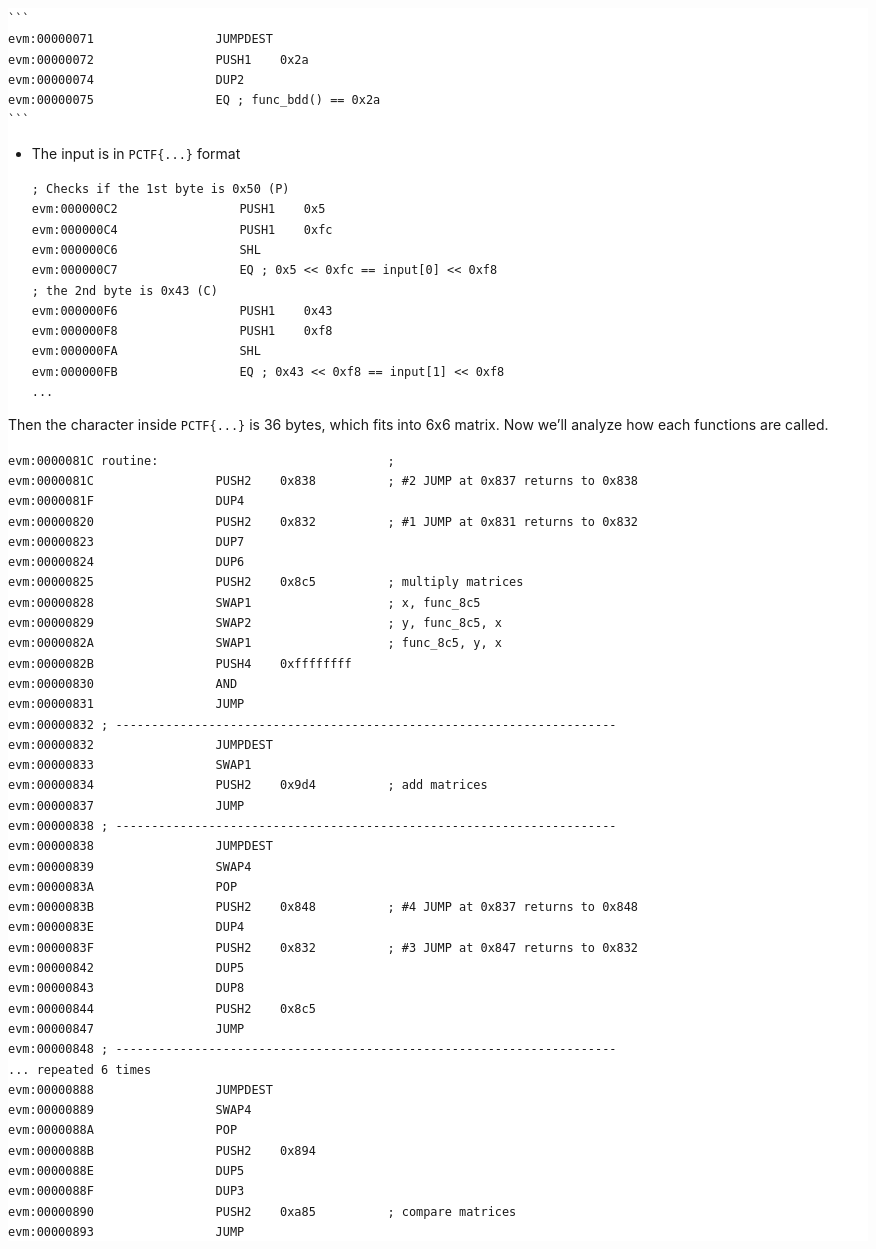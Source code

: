     ```
    evm:00000071                 JUMPDEST
    evm:00000072                 PUSH1    0x2a
    evm:00000074                 DUP2
    evm:00000075                 EQ ; func_bdd() == 0x2a
    ```

-   The input is in `PCTF{...}` format

    ```
    ; Checks if the 1st byte is 0x50 (P)
    evm:000000C2                 PUSH1    0x5
    evm:000000C4                 PUSH1    0xfc
    evm:000000C6                 SHL
    evm:000000C7                 EQ ; 0x5 << 0xfc == input[0] << 0xf8
    ; the 2nd byte is 0x43 (C)
    evm:000000F6                 PUSH1    0x43
    evm:000000F8                 PUSH1    0xf8
    evm:000000FA                 SHL
    evm:000000FB                 EQ ; 0x43 << 0xf8 == input[1] << 0xf8
    ...
    ```

Then the character inside `PCTF{...}` is 36 bytes, which fits into 6x6
matrix. Now we’ll analyze how each functions are called.

```
evm:0000081C routine:                                ;
evm:0000081C                 PUSH2    0x838          ; #2 JUMP at 0x837 returns to 0x838
evm:0000081F                 DUP4
evm:00000820                 PUSH2    0x832          ; #1 JUMP at 0x831 returns to 0x832
evm:00000823                 DUP7
evm:00000824                 DUP6
evm:00000825                 PUSH2    0x8c5          ; multiply matrices
evm:00000828                 SWAP1                   ; x, func_8c5
evm:00000829                 SWAP2                   ; y, func_8c5, x
evm:0000082A                 SWAP1                   ; func_8c5, y, x
evm:0000082B                 PUSH4    0xffffffff
evm:00000830                 AND
evm:00000831                 JUMP
evm:00000832 ; ----------------------------------------------------------------------
evm:00000832                 JUMPDEST
evm:00000833                 SWAP1
evm:00000834                 PUSH2    0x9d4          ; add matrices
evm:00000837                 JUMP
evm:00000838 ; ----------------------------------------------------------------------
evm:00000838                 JUMPDEST
evm:00000839                 SWAP4
evm:0000083A                 POP
evm:0000083B                 PUSH2    0x848          ; #4 JUMP at 0x837 returns to 0x848
evm:0000083E                 DUP4
evm:0000083F                 PUSH2    0x832          ; #3 JUMP at 0x847 returns to 0x832
evm:00000842                 DUP5
evm:00000843                 DUP8
evm:00000844                 PUSH2    0x8c5
evm:00000847                 JUMP
evm:00000848 ; ----------------------------------------------------------------------
... repeated 6 times
evm:00000888                 JUMPDEST
evm:00000889                 SWAP4
evm:0000088A                 POP
evm:0000088B                 PUSH2    0x894
evm:0000088E                 DUP5
evm:0000088F                 DUP3
evm:00000890                 PUSH2    0xa85          ; compare matrices
evm:00000893                 JUMP
```